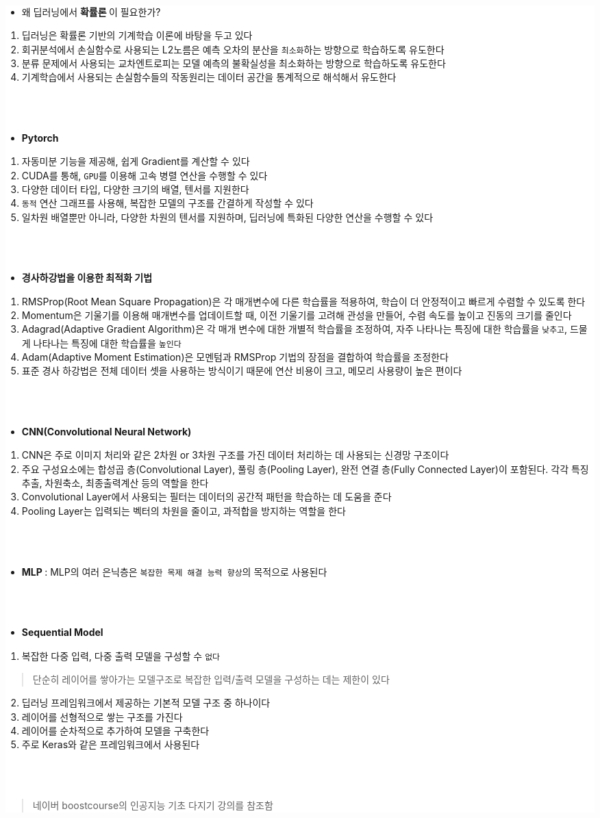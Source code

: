 * ​왜 딥러닝에서 <b> 확률론 </b>이 필요한가?
1. 딥러닝은 확률론 기반의 기계학습 이론에 바탕을 두고 있다
2. 회귀분석에서 손실함수로 사용되는 L2노름은 예측 오차의 분산을 `최소화`하는 방향으로 학습하도록 유도한다
3. 분류 문제에서 사용되는 교차엔트로피는 모델 예측의 불확실성을 최소화하는 방향으로 학습하도록 유도한다
4. 기계학습에서 사용되는 손실함수들의 작동원리는 데이터 공간을 통계적으로 해석해서 유도한다
<br/>
<br/>

* <b> Pytorch </b>
1. 자동미분 기능을 제공해, 쉽게 Gradient를 계산할 수 있다
2. CUDA를 통해, `GPU`를 이용해 고속 병렬 연산을 수행할 수 있다
3. 다양한 데이터 타입, 다양한 크기의 배열, 텐서를 지원한다
4. `동적` 연산 그래프를 사용해, 복잡한 모델의 구조를 간결하게 작성할 수 있다
5. 일차원 배열뿐만 아니라, 다양한 차원의 텐서를 지원하며, 딥러닝에 특화된 다양한 연산을 수행할 수 있다
<br/>
<br/>

* <b> 경사하강법을 이용한 최적화 기법 </b>
1. RMSProp(Root Mean Square Propagation)은 각 매개변수에 다른 학습률을 적용하여, 학습이 더 안정적이고 빠르게 수렴할 수 있도록 한다
2. Momentum은 기울기를 이용해 매개변수를 업데이트할 때, 이전 기울기를 고려해 관성을 만들어, 수렴 속도를 높이고 진동의 크기를 줄인다
3. Adagrad(Adaptive Gradient Algorithm)은 각 매개 변수에 대한 개별적 학습률을 조정하여, 자주 나타나는 특징에 대한 학습률을 `낮추고`, 드물게 나타나는 특징에 대한 학습률을 `높인다`
4. Adam(Adaptive Moment Estimation)은 모멘텀과 RMSProp 기법의 장점을 결합하여 학습률을 조정한다
5. 표준 경사 하강법은 전체 데이터 셋을 사용하는 방식이기 때문에 연산 비용이 크고, 메모리 사용량이 높은 편이다
<br/>
<br/>

* <b> CNN(Convolutional Neural Network) </b>
1. CNN은 주로 이미지 처리와 같은 2차원 or 3차원 구조를 가진 데이터 처리하는 데 사용되는 신경망 구조이다
2. 주요 구성요소에는 합성곱 층(Convolutional Layer), 풀링 층(Pooling Layer), 완전 연결 층(Fully Connected Layer)이 포함된다. 각각 특징추출, 차원축소, 최종출력계산 등의 역할을 한다
3. Convolutional Layer에서 사용되는 필터는 데이터의 공간적 패턴을 학습하는 데 도움을 준다
4. Pooling Layer는 입력되는 벡터의 차원을 줄이고, 과적합을 방지하는 역할을 한다
<br/>
<br/>

* <b> MLP </b>
: MLP의 여러 은닉층은 `복잡한 목제 해결 능력 향상`의 목적으로 사용된다
<br/>
<br/>

* <b> Sequential Model </b>
1. 복잡한 다중 입력, 다중 출력 모델을 구성할 수 `없다`
> 단순히 레이어를 쌓아가는 모델구조로 복잡한 입력/출력 모델을 구성하는 데는 제한이 있다
2. 딥러닝 프레임워크에서 제공하는 기본적 모델 구조 중 하나이다
3. 레이어를 선형적으로 쌓는 구조를 가진다
4. 레이어를 순차적으로 추가하여 모델을 구축한다
5. 주로 Keras와 같은 프레임워크에서 사용된다
<br/>
<br/>

> 네이버 boostcourse의 인공지능 기초 다지기 강의를 참조함